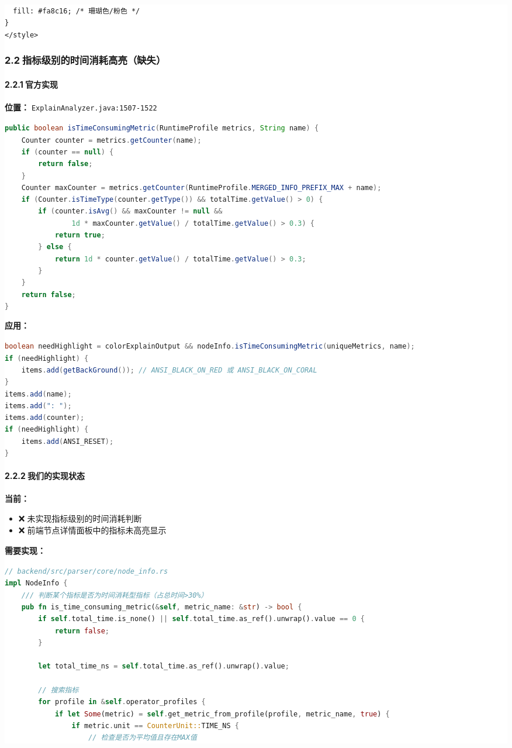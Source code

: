 ```vue
  fill: #fa8c16; /* 珊瑚色/粉色 */
}
</style>
```

### 2.2 指标级别的时间消耗高亮（缺失）

#### 2.2.1 官方实现
**位置：** `ExplainAnalyzer.java:1507-1522`

```java
public boolean isTimeConsumingMetric(RuntimeProfile metrics, String name) {
    Counter counter = metrics.getCounter(name);
    if (counter == null) {
        return false;
    }
    Counter maxCounter = metrics.getCounter(RuntimeProfile.MERGED_INFO_PREFIX_MAX + name);
    if (Counter.isTimeType(counter.getType()) && totalTime.getValue() > 0) {
        if (counter.isAvg() && maxCounter != null &&
                1d * maxCounter.getValue() / totalTime.getValue() > 0.3) {
            return true;
        } else {
            return 1d * counter.getValue() / totalTime.getValue() > 0.3;
        }
    }
    return false;
}
```

**应用：**
```java
boolean needHighlight = colorExplainOutput && nodeInfo.isTimeConsumingMetric(uniqueMetrics, name);
if (needHighlight) {
    items.add(getBackGround()); // ANSI_BLACK_ON_RED 或 ANSI_BLACK_ON_CORAL
}
items.add(name);
items.add(": ");
items.add(counter);
if (needHighlight) {
    items.add(ANSI_RESET);
}
```

#### 2.2.2 我们的实现状态
**当前：**
- ❌ 未实现指标级别的时间消耗判断
- ❌ 前端节点详情面板中的指标未高亮显示

**需要实现：**
```rust
// backend/src/parser/core/node_info.rs
impl NodeInfo {
    /// 判断某个指标是否为时间消耗型指标（占总时间>30%）
    pub fn is_time_consuming_metric(&self, metric_name: &str) -> bool {
        if self.total_time.is_none() || self.total_time.as_ref().unwrap().value == 0 {
            return false;
        }
        
        let total_time_ns = self.total_time.as_ref().unwrap().value;
        
        // 搜索指标
        for profile in &self.operator_profiles {
            if let Some(metric) = self.get_metric_from_profile(profile, metric_name, true) {
                if metric.unit == CounterUnit::TIME_NS {
                    // 检查是否为平均值且存在MAX值
```